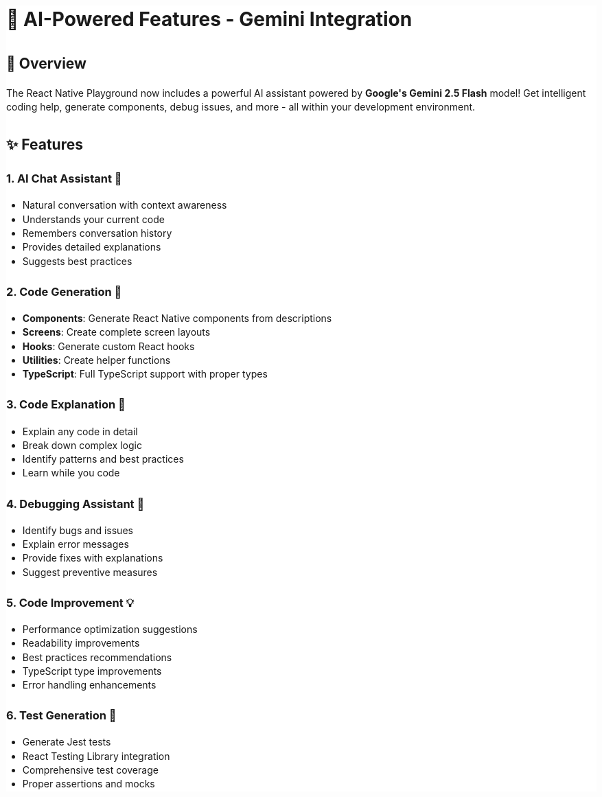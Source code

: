# 🤖 AI-Powered Features - Gemini Integration

## 🎯 Overview

The React Native Playground now includes a powerful AI assistant powered by **Google's Gemini 2.5 Flash** model! Get intelligent coding help, generate components, debug issues, and more - all within your development environment.

## ✨ Features

### 1. **AI Chat Assistant** 💬
- Natural conversation with context awareness
- Understands your current code
- Remembers conversation history
- Provides detailed explanations
- Suggests best practices

### 2. **Code Generation** 🎨
- **Components**: Generate React Native components from descriptions
- **Screens**: Create complete screen layouts
- **Hooks**: Generate custom React hooks
- **Utilities**: Create helper functions
- **TypeScript**: Full TypeScript support with proper types

### 3. **Code Explanation** 📖
- Explain any code in detail
- Break down complex logic
- Identify patterns and best practices
- Learn while you code

### 4. **Debugging Assistant** 🐛
- Identify bugs and issues
- Explain error messages
- Provide fixes with explanations
- Suggest preventive measures

### 5. **Code Improvement** 💡
- Performance optimization suggestions
- Readability improvements
- Best practices recommendations
- TypeScript type improvements
- Error handling enhancements

### 6. **Test Generation** 🧪
- Generate Jest tests
- React Testing Library integration
- Comprehensive test coverage
- Proper assertions and mocks
